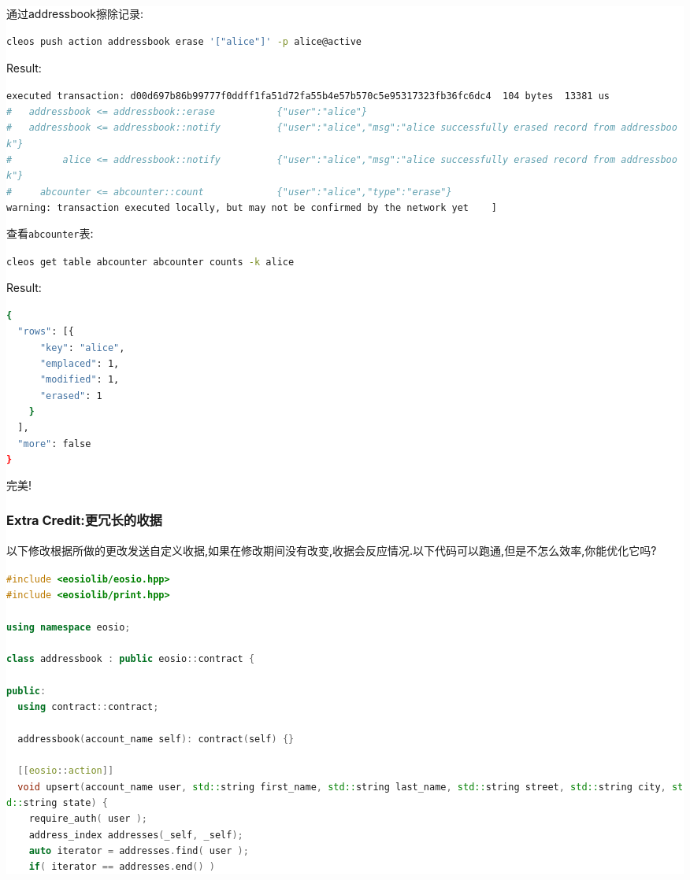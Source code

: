 

通过addressbook擦除记录:

```bash
cleos push action addressbook erase '["alice"]' -p alice@active
```

Result:

```bash
executed transaction: d00d697b86b99777f0ddff1fa51d72fa55b4e57b570c5e95317323fb36fc6dc4  104 bytes  13381 us
#   addressbook <= addressbook::erase           {"user":"alice"}
#   addressbook <= addressbook::notify          {"user":"alice","msg":"alice successfully erased record from addressbook"}
#         alice <= addressbook::notify          {"user":"alice","msg":"alice successfully erased record from addressbook"}
#     abcounter <= abcounter::count             {"user":"alice","type":"erase"}
warning: transaction executed locally, but may not be confirmed by the network yet    ] 
```

查看`abcounter`表:

```bash
cleos get table abcounter abcounter counts -k alice
```

Result:

```bash
{
  "rows": [{
      "key": "alice",
      "emplaced": 1,
      "modified": 1,
      "erased": 1
    }
  ],
  "more": false
}
```

完美!



### Extra Credit:更冗长的收据

以下修改根据所做的更改发送自定义收据,如果在修改期间没有改变,收据会反应情况.以下代码可以跑通,但是不怎么效率,你能优化它吗?

```c++
#include <eosiolib/eosio.hpp>
#include <eosiolib/print.hpp>

using namespace eosio;

class addressbook : public eosio::contract {

public:
  using contract::contract;

  addressbook(account_name self): contract(self) {}

  [[eosio::action]]
  void upsert(account_name user, std::string first_name, std::string last_name, std::string street, std::string city, std::string state) {
    require_auth( user );
    address_index addresses(_self, _self);
    auto iterator = addresses.find( user );
    if( iterator == addresses.end() )
```